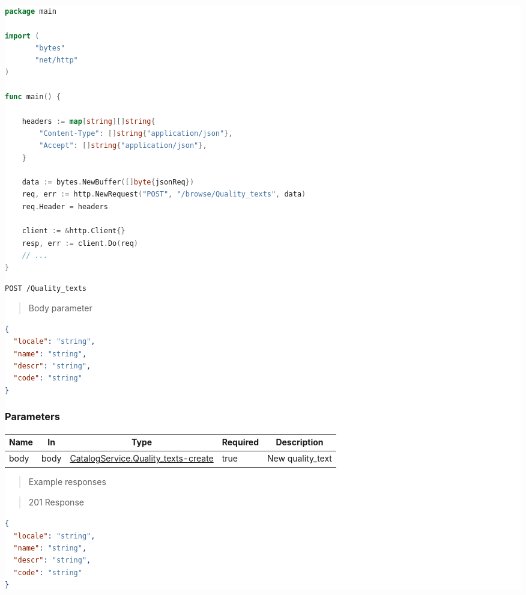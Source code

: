 ```go
package main

import (
       "bytes"
       "net/http"
)

func main() {

    headers := map[string][]string{
        "Content-Type": []string{"application/json"},
        "Accept": []string{"application/json"},
    }

    data := bytes.NewBuffer([]byte{jsonReq})
    req, err := http.NewRequest("POST", "/browse/Quality_texts", data)
    req.Header = headers

    client := &http.Client{}
    resp, err := client.Do(req)
    // ...
}

```

`POST /Quality_texts`

> Body parameter

```json
{
  "locale": "string",
  "name": "string",
  "descr": "string",
  "code": "string"
}
```

<h3 id="create-a-single-quality_text.-parameters">Parameters</h3>

|Name|In|Type|Required|Description|
|---|---|---|---|---|
|body|body|[CatalogService.Quality_texts-create](#schemacatalogservice.quality_texts-create)|true|New quality_text|

> Example responses

> 201 Response

```json
{
  "locale": "string",
  "name": "string",
  "descr": "string",
  "code": "string"
}
```
